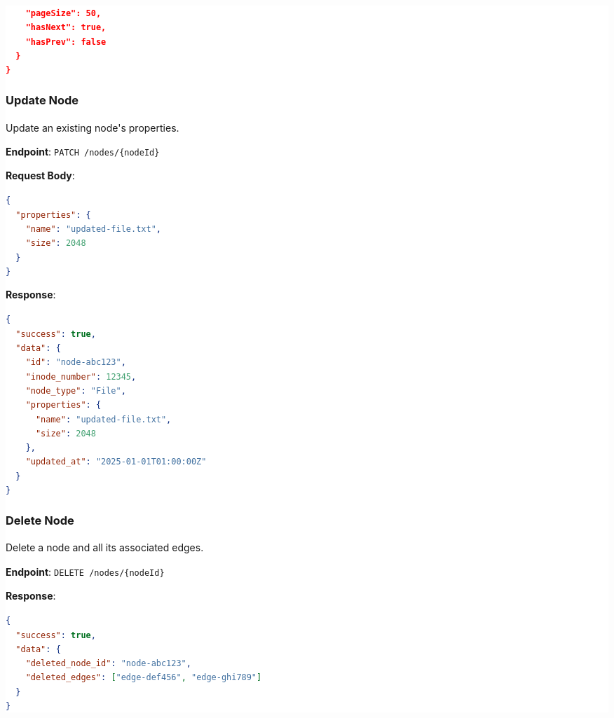 ```json
    "pageSize": 50,
    "hasNext": true,
    "hasPrev": false
  }
}
```

### Update Node

Update an existing node's properties.

**Endpoint**: `PATCH /nodes/{nodeId}`

**Request Body**:
```json
{
  "properties": {
    "name": "updated-file.txt",
    "size": 2048
  }
}
```

**Response**:
```json
{
  "success": true,
  "data": {
    "id": "node-abc123",
    "inode_number": 12345,
    "node_type": "File",
    "properties": {
      "name": "updated-file.txt",
      "size": 2048
    },
    "updated_at": "2025-01-01T01:00:00Z"
  }
}
```

### Delete Node

Delete a node and all its associated edges.

**Endpoint**: `DELETE /nodes/{nodeId}`

**Response**:
```json
{
  "success": true,
  "data": {
    "deleted_node_id": "node-abc123",
    "deleted_edges": ["edge-def456", "edge-ghi789"]
  }
}
```
